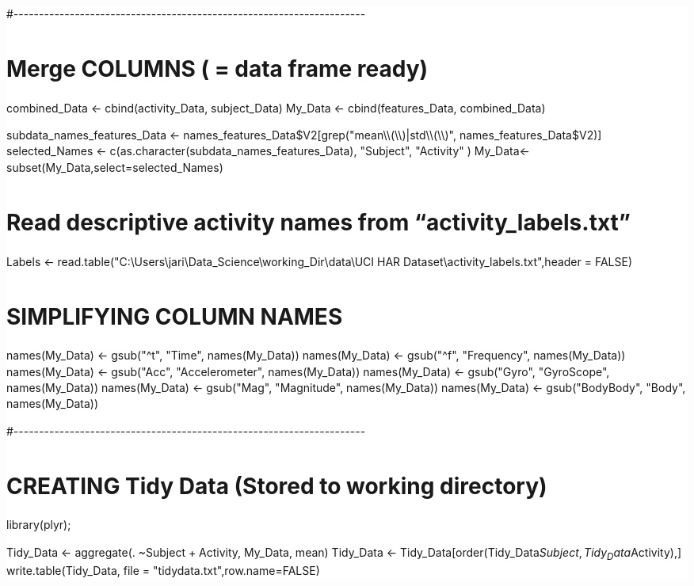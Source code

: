 #---------------------------------------------------------------------
#
# Merge COLUMNS ( = data frame ready)

combined_Data <- cbind(activity_Data, subject_Data)
My_Data <- cbind(features_Data, combined_Data)

subdata_names_features_Data <- names_features_Data$V2[grep("mean\\(\\)|std\\(\\)", names_features_Data$V2)]
selected_Names <- c(as.character(subdata_names_features_Data), "Subject", "Activity" )
My_Data<-subset(My_Data,select=selected_Names)

# Read descriptive activity names from “activity_labels.txt”

Labels <- read.table("C:\\Users\\jari\\Data_Science\\working_Dir\\data\\UCI HAR Dataset\\activity_labels.txt",header = FALSE)

# SIMPLIFYING COLUMN NAMES

names(My_Data) <- gsub("^t", "Time", names(My_Data))
names(My_Data) <- gsub("^f", "Frequency", names(My_Data))
names(My_Data) <- gsub("Acc", "Accelerometer", names(My_Data))
names(My_Data) <- gsub("Gyro", "GyroScope", names(My_Data))
names(My_Data) <- gsub("Mag", "Magnitude", names(My_Data))
names(My_Data) <- gsub("BodyBody", "Body", names(My_Data))

#---------------------------------------------------------------------
#
# CREATING Tidy Data (Stored to working directory)

library(plyr);

Tidy_Data <- aggregate(. ~Subject + Activity, My_Data, mean)
Tidy_Data <- Tidy_Data[order(Tidy_Data$Subject,Tidy_Data$Activity),]
write.table(Tidy_Data, file = "tidydata.txt",row.name=FALSE)
